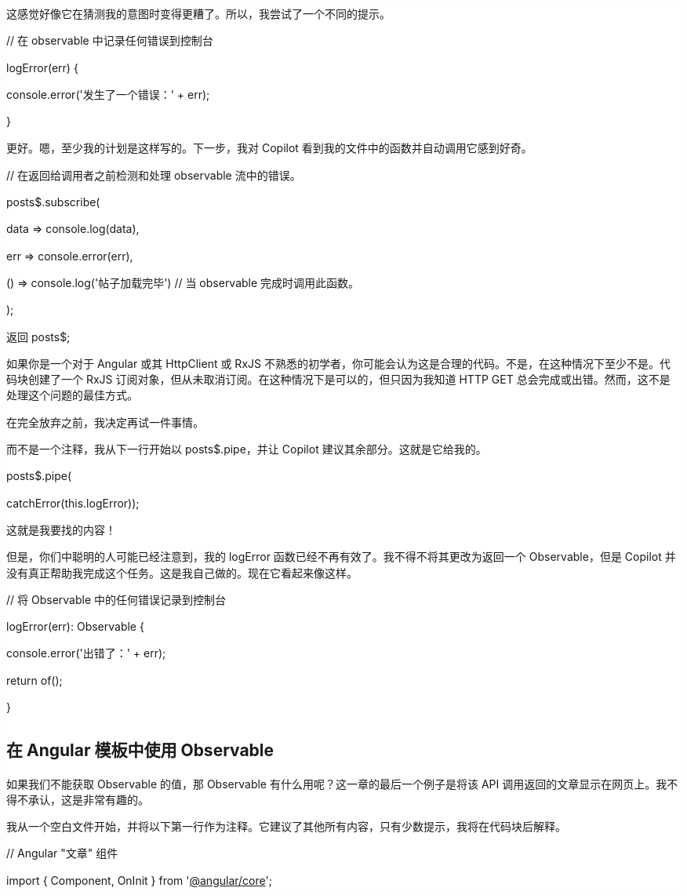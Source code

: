 这感觉好像它在猜测我的意图时变得更糟了。所以，我尝试了一个不同的提示。

// 在 observable 中记录任何错误到控制台

logError(err) {

console.error('发生了一个错误：' + err);

}

更好。嗯，至少我的计划是这样写的。下一步，我对 Copilot 看到我的文件中的函数并自动调用它感到好奇。

// 在返回给调用者之前检测和处理 observable 流中的错误。

posts$.subscribe(

data => console.log(data),

err => console.error(err),

() => console.log('帖子加载完毕') // 当 observable 完成时调用此函数。

);

返回 posts$;

如果你是一个对于 Angular 或其 HttpClient 或 RxJS 不熟悉的初学者，你可能会认为这是合理的代码。不是，在这种情况下至少不是。代码块创建了一个 RxJS 订阅对象，但从未取消订阅。在这种情况下是可以的，但只因为我知道 HTTP GET 总会完成或出错。然而，这不是处理这个问题的最佳方式。

在完全放弃之前，我决定再试一件事情。

而不是一个注释，我从下一行开始以 posts$.pipe，并让 Copilot 建议其余部分。这就是它给我的。

posts$.pipe(

catchError(this.logError));

这就是我要找的内容！

但是，你们中聪明的人可能已经注意到，我的 logError 函数已经不再有效了。我不得不将其更改为返回一个 Observable，但是 Copilot 并没有真正帮助我完成这个任务。这是我自己做的。现在它看起来像这样。

// 将 Observable 中的任何错误记录到控制台

logError(err): Observable<any> {

console.error('出错了：' + err);

return of();

}

## 在 Angular 模板中使用 Observable

如果我们不能获取 Observable 的值，那 Observable 有什么用呢？这一章的最后一个例子是将该 API 调用返回的文章显示在网页上。我不得不承认，这是非常有趣的。

我从一个空白文件开始，并将以下第一行作为注释。它建议了其他所有内容，只有少数提示，我将在代码块后解释。

// Angular "文章" 组件

import { Component, OnInit } from '[@angular/core](http://twitter.com/angular/core "Twitter profile for @angular/core")';
